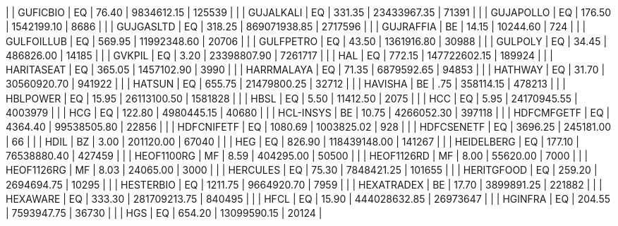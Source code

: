 |  | GUFICBIO | EQ | 76.40 | 9834612.15 | 125539 |
|  | GUJALKALI | EQ | 331.35 | 23433967.35 | 71391 |
|  | GUJAPOLLO | EQ | 176.50 | 1542199.10 | 8686 |
|  | GUJGASLTD | EQ | 318.25 | 869071938.85 | 2717596 |
|  | GUJRAFFIA | BE | 14.15 | 10244.60 | 724 |
|  | GULFOILLUB | EQ | 569.95 | 11992348.60 | 20706 |
|  | GULFPETRO | EQ | 43.50 | 1361916.80 | 30988 |
|  | GULPOLY | EQ | 34.45 | 486826.00 | 14185 |
|  | GVKPIL | EQ | 3.20 | 23398807.90 | 7261717 |
|  | HAL | EQ | 772.15 | 147722602.15 | 189924 |
|  | HARITASEAT | EQ | 365.05 | 1457102.90 | 3990 |
|  | HARRMALAYA | EQ | 71.35 | 6879592.65 | 94853 |
|  | HATHWAY | EQ | 31.70 | 30560920.70 | 941922 |
|  | HATSUN | EQ | 655.75 | 21479800.25 | 32712 |
|  | HAVISHA | BE | .75 | 358114.15 | 478213 |
|  | HBLPOWER | EQ | 15.95 | 26113100.50 | 1581828 |
|  | HBSL | EQ | 5.50 | 11412.50 | 2075 |
|  | HCC | EQ | 5.95 | 24170945.55 | 4003979 |
|  | HCG | EQ | 122.80 | 4980445.15 | 40680 |
|  | HCL-INSYS | BE | 10.75 | 4266052.30 | 397118 |
|  | HDFCMFGETF | EQ | 4364.40 | 99538505.80 | 22856 |
|  | HDFCNIFETF | EQ | 1080.69 | 1003825.02 | 928 |
|  | HDFCSENETF | EQ | 3696.25 | 245181.00 | 66 |
|  | HDIL | BZ | 3.00 | 201120.00 | 67040 |
|  | HEG | EQ | 826.90 | 118439148.00 | 141267 |
|  | HEIDELBERG | EQ | 177.10 | 76538880.40 | 427459 |
|  | HEOF1100RG | MF | 8.59 | 404295.00 | 50500 |
|  | HEOF1126RD | MF | 8.00 | 55620.00 | 7000 |
|  | HEOF1126RG | MF | 8.03 | 24065.00 | 3000 |
|  | HERCULES | EQ | 75.30 | 7848421.25 | 101655 |
|  | HERITGFOOD | EQ | 259.20 | 2694694.75 | 10295 |
|  | HESTERBIO | EQ | 1211.75 | 9664920.70 | 7959 |
|  | HEXATRADEX | BE | 17.70 | 3899891.25 | 221882 |
|  | HEXAWARE | EQ | 333.30 | 281709213.75 | 840495 |
|  | HFCL | EQ | 15.90 | 444028632.85 | 26973647 |
|  | HGINFRA | EQ | 204.55 | 7593947.75 | 36730 |
|  | HGS | EQ | 654.20 | 13099590.15 | 20124 |